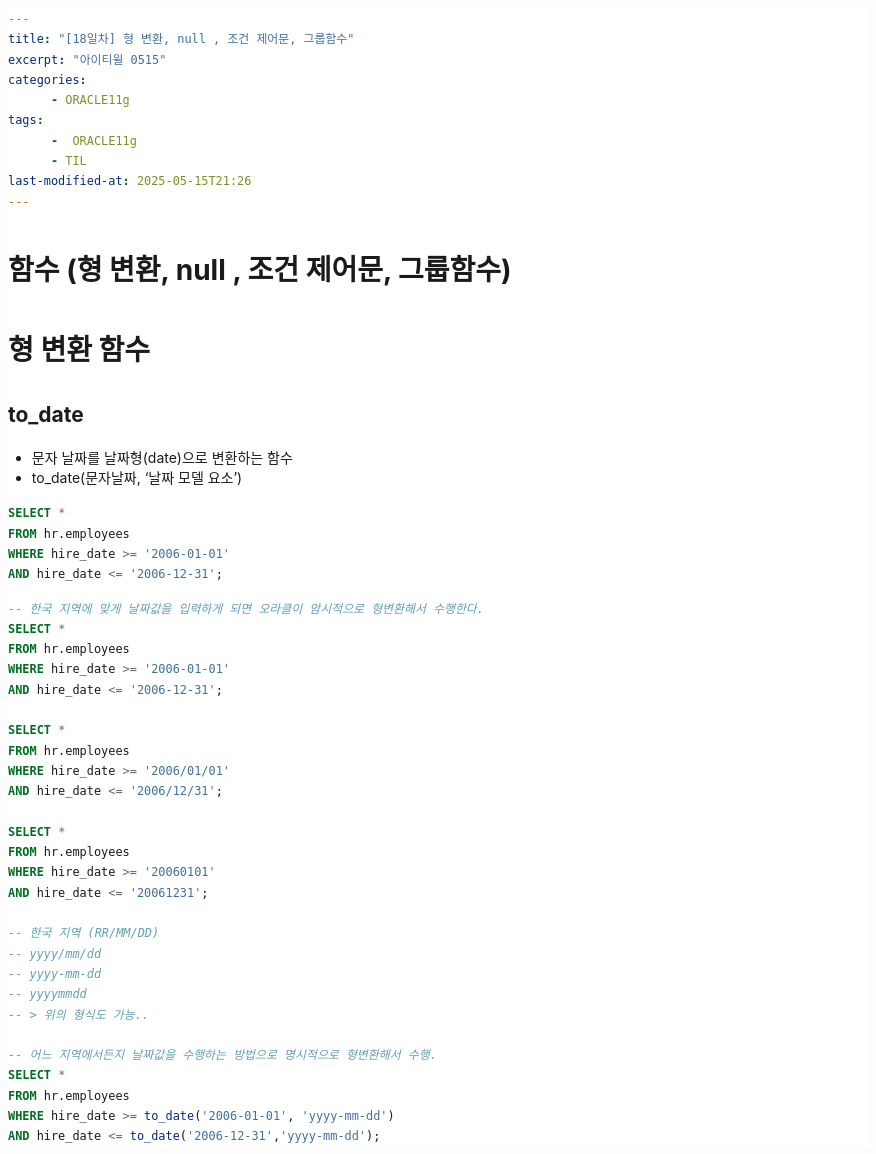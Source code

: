 ```yaml
---
title: "[18일차] 형 변환, null , 조건 제어문, 그룹함수"
excerpt: "아이티윌 0515"
categories:
      - ORACLE11g
tags:
      -  ORACLE11g
      - TIL
last-modified-at: 2025-05-15T21:26
---
```


# 함수 (형 변환, null , 조건 제어문, 그룹함수)

# 형 변환 함수

## to_date

- 문자 날짜를 날짜형(date)으로 변환하는 함수
- to_date(문자날짜, ‘날짜 모델 요소’)

```sql
SELECT *
FROM hr.employees
WHERE hire_date >= '2006-01-01'
AND hire_date <= '2006-12-31';
```

```sql
-- 한국 지역에 맞게 날짜값을 입력하게 되면 오라클이 암시적으로 형변환해서 수행한다.
SELECT *
FROM hr.employees
WHERE hire_date >= '2006-01-01'
AND hire_date <= '2006-12-31';

SELECT *
FROM hr.employees
WHERE hire_date >= '2006/01/01'
AND hire_date <= '2006/12/31';

SELECT *
FROM hr.employees
WHERE hire_date >= '20060101'
AND hire_date <= '20061231';

-- 한국 지역 (RR/MM/DD) 
-- yyyy/mm/dd
-- yyyy-mm-dd
-- yyyymmdd
-- > 위의 형식도 가능..

-- 어느 지역에서든지 날짜값을 수행하는 방법으로 명시적으로 형변환해서 수행.
SELECT *
FROM hr.employees
WHERE hire_date >= to_date('2006-01-01', 'yyyy-mm-dd')
AND hire_date <= to_date('2006-12-31','yyyy-mm-dd');
```
